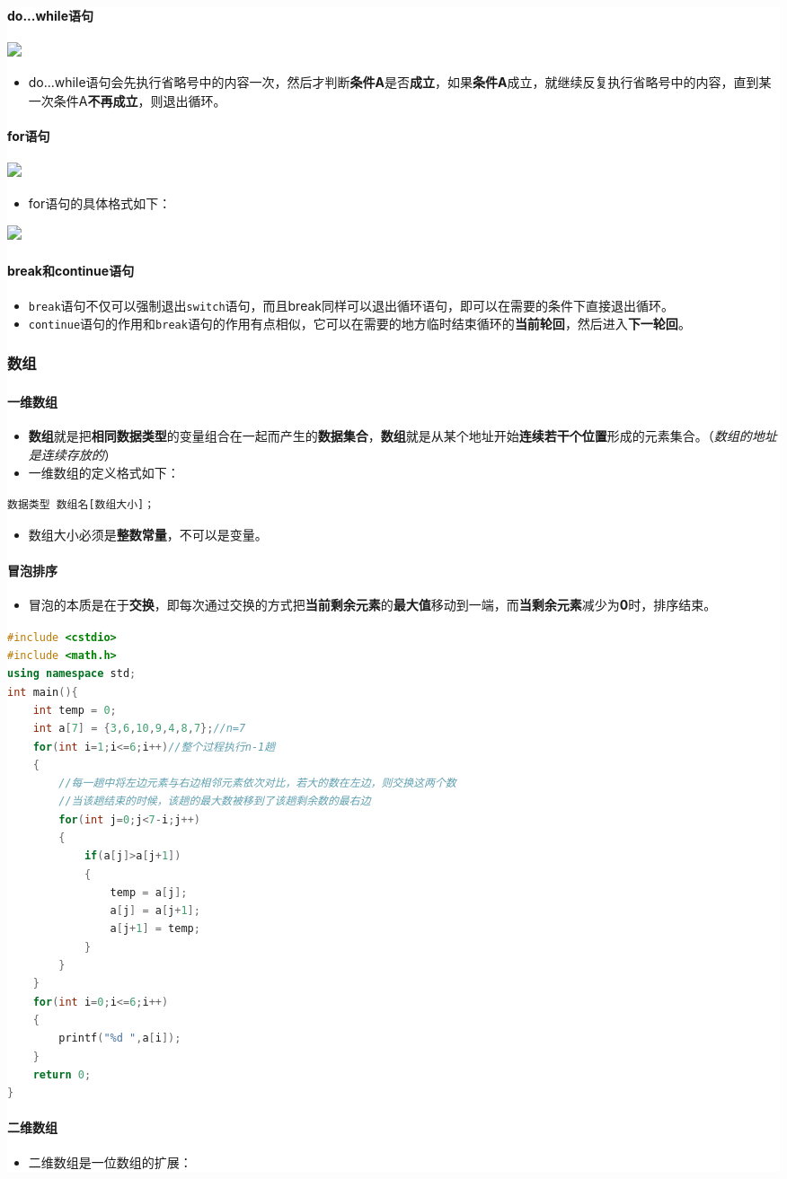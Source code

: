 #### do...while语句
![](https://yugin-blog-1313489805.cos.ap-guangzhou.myqcloud.com/202310171630802.png)
* do...while语句会先执行省略号中的内容一次，然后才判断**条件A**是否**成立**，如果**条件A**成立，就继续反复执行省略号中的内容，直到某一次条件A**不再成立**，则退出循环。

#### for语句
![](https://yugin-blog-1313489805.cos.ap-guangzhou.myqcloud.com/202310171634133.png)
+ for语句的具体格式如下：

![](https://yugin-blog-1313489805.cos.ap-guangzhou.myqcloud.com/202310171634463.png)
#### break和continue语句
+ `break`语句不仅可以强制退出`switch`语句，而且break同样可以退出循环语句，即可以在需要的条件下直接退出循环。
+ `continue`语句的作用和`break`语句的作用有点相似，它可以在需要的地方临时结束循环的**当前轮回**，然后进入**下一轮回**。

### 数组
#### 一维数组
+ **数组**就是把**相同数据类型**的变量组合在一起而产生的**数据集合**，**数组**就是从某个地址开始**连续若干个位置**形成的元素集合。（*数组的地址是连续存放的*）
+ 一维数组的定义格式如下：

```
数据类型 数组名[数组大小]；
```
+ 数组大小必须是**整数常量**，不可以是变量。

#### 冒泡排序
+ 冒泡的本质是在于**交换**，即每次通过交换的方式把**当前剩余元素**的**最大值**移动到一端，而**当剩余元素**减少为**0**时，排序结束。

```cpp
#include <cstdio>
#include <math.h>
using namespace std;
int main(){
    int temp = 0;
    int a[7] = {3,6,10,9,4,8,7};//n=7
    for(int i=1;i<=6;i++)//整个过程执行n-1趟
    {
        //每一趟中将左边元素与右边相邻元素依次对比，若大的数在左边，则交换这两个数
        //当该趟结束的时候，该趟的最大数被移到了该趟剩余数的最右边
        for(int j=0;j<7-i;j++)
        {
            if(a[j]>a[j+1])
            {
                temp = a[j];
                a[j] = a[j+1];
                a[j+1] = temp;
            }
        }
    }
    for(int i=0;i<=6;i++)
    {
        printf("%d ",a[i]);
    }
    return 0;
}
```
#### 二维数组
+ 二维数组是一位数组的扩展：
